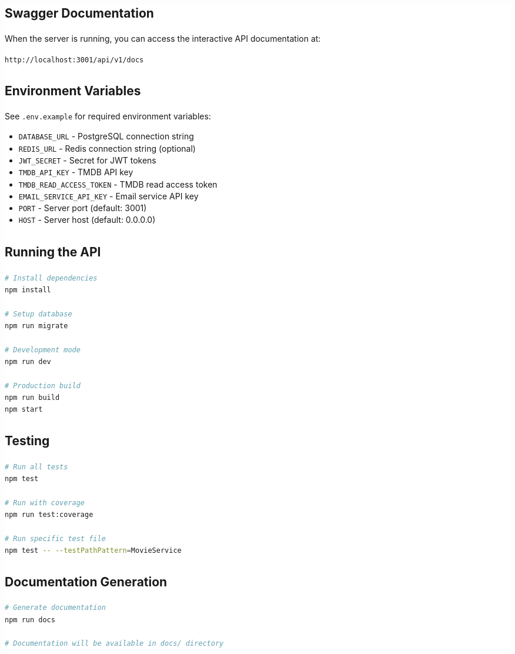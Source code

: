 ## Swagger Documentation

When the server is running, you can access the interactive API documentation at:
```
http://localhost:3001/api/v1/docs
```

## Environment Variables

See `.env.example` for required environment variables:
- `DATABASE_URL` - PostgreSQL connection string
- `REDIS_URL` - Redis connection string (optional)
- `JWT_SECRET` - Secret for JWT tokens
- `TMDB_API_KEY` - TMDB API key
- `TMDB_READ_ACCESS_TOKEN` - TMDB read access token
- `EMAIL_SERVICE_API_KEY` - Email service API key
- `PORT` - Server port (default: 3001)
- `HOST` - Server host (default: 0.0.0.0)

## Running the API

```bash
# Install dependencies
npm install

# Setup database
npm run migrate

# Development mode
npm run dev

# Production build
npm run build
npm start
```

## Testing

```bash
# Run all tests
npm test

# Run with coverage
npm run test:coverage

# Run specific test file
npm test -- --testPathPattern=MovieService
```

## Documentation Generation

```bash
# Generate documentation
npm run docs

# Documentation will be available in docs/ directory
```
